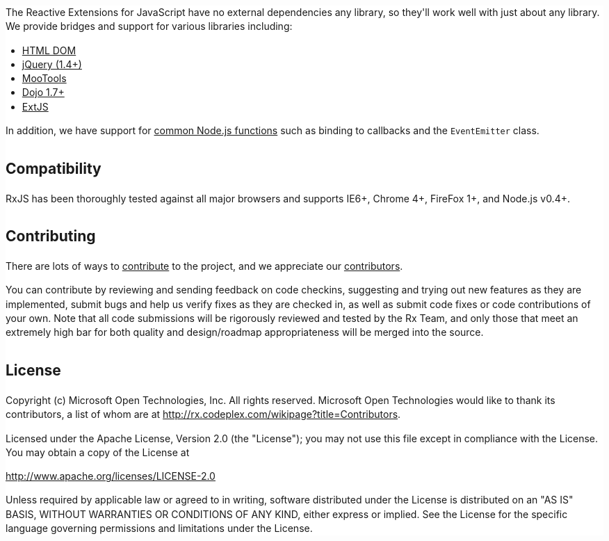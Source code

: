 The Reactive Extensions for JavaScript have no external dependencies any library, so they'll work well with just about any library.  We provide bridges and support for various libraries including:

- [HTML DOM](https://github.com/Reactive-Extensions/RxJS-DOM)
- [jQuery (1.4+)](https://github.com/Reactive-Extensions/RxJS-jQuery)
- [MooTools](https://github.com/Reactive-Extensions/RxJS-MooTools)
- [Dojo 1.7+](https://github.com/Reactive-Extensions/RxJS-Dojo)
- [ExtJS](https://github.com/Reactive-Extensions/RxJS-ExtJS)

In addition, we have support for [common Node.js functions](https://github.com/Reactive-Extensions/RxJS/blob/master/rx.node.js) such as binding to callbacks and the `EventEmitter` class.

## Compatibility ##

RxJS has been thoroughly tested against all major browsers and supports IE6+, Chrome 4+, FireFox 1+, and Node.js v0.4+. 

## Contributing ##

There are lots of ways to [contribute](https://github.com/Reactive-Extensions/RxJS/wiki/Contributing) to the project, and we appreciate our [contributors](https://github.com/Reactive-Extensions/RxJS/wiki/Contributors).

You can contribute by reviewing and sending feedback on code checkins, suggesting and trying out new features as they are implemented, submit bugs and help us verify fixes as they are checked in, as well as submit code fixes or code contributions of your own. Note that all code submissions will be rigorously reviewed and tested by the Rx Team, and only those that meet an extremely high bar for both quality and design/roadmap appropriateness will be merged into the source.

## License ##

Copyright (c) Microsoft Open Technologies, Inc.  All rights reserved.
Microsoft Open Technologies would like to thank its contributors, a list
of whom are at http://rx.codeplex.com/wikipage?title=Contributors.

Licensed under the Apache License, Version 2.0 (the "License"); you
may not use this file except in compliance with the License. You may
obtain a copy of the License at

http://www.apache.org/licenses/LICENSE-2.0

Unless required by applicable law or agreed to in writing, software
distributed under the License is distributed on an "AS IS" BASIS,
WITHOUT WARRANTIES OR CONDITIONS OF ANY KIND, either express or
implied. See the License for the specific language governing permissions
and limitations under the License.
